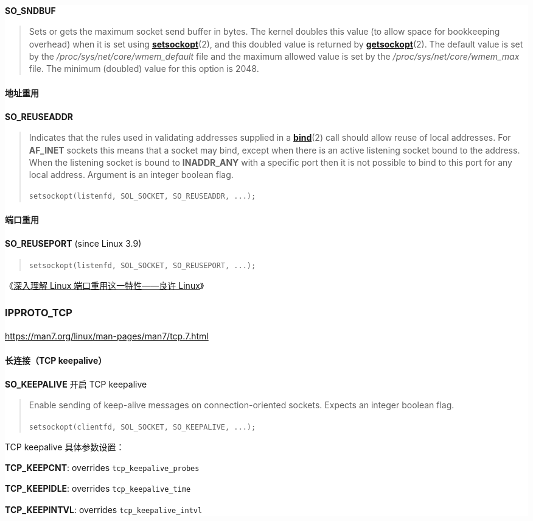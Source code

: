 **SO_SNDBUF**

> Sets or gets the maximum socket send buffer in bytes. The kernel doubles this value (to allow space for bookkeeping overhead) when it is set using **[setsockopt](https://man7.org/linux/man-pages/man2/setsockopt.2.html)**(2), and this doubled value is returned by **[getsockopt](https://man7.org/linux/man-pages/man2/getsockopt.2.html)**(2). The default value is set by the */proc/sys/net/core/wmem_default* file and the maximum allowed value is set by the */proc/sys/net/core/wmem_max* file. The minimum (doubled) value for this option is 2048.

#### 地址重用

**SO_REUSEADDR**

> Indicates that the rules used in validating addresses supplied in a **[bind](https://man7.org/linux/man-pages/man2/bind.2.html)**(2) call should allow reuse of local addresses. For **AF_INET** sockets this means that a socket may bind, except when there is an active listening socket bound to the address. When the listening socket is bound to **INADDR_ANY** with a specific port then it is not possible to bind to this port for any local address. Argument is an integer boolean flag.
>
> ```C
> setsockopt(listenfd, SOL_SOCKET, SO_REUSEADDR, ...);
> ```

#### 端口重用

**SO_REUSEPORT** (since Linux 3.9)

> ```c
> setsockopt(listenfd, SOL_SOCKET, SO_REUSEPORT, ...);
> ```

《[深入理解 Linux 端口重用这一特性——良许 Linux](https://mp.weixin.qq.com/s/wkxDLWmXInWq4fSPxNdDuQ)》

### IPPROTO_TCP

https://man7.org/linux/man-pages/man7/tcp.7.html

#### 长连接（TCP keepalive）

**SO_KEEPALIVE** 开启 TCP keepalive

> Enable sending of keep-alive messages on connection-oriented sockets. Expects an integer boolean flag.
>
> ```c
> setsockopt(clientfd, SOL_SOCKET, SO_KEEPALIVE, ...);
> ```



TCP keepalive 具体参数设置：

**TCP_KEEPCNT**: overrides `tcp_keepalive_probes`

**TCP_KEEPIDLE**: overrides `tcp_keepalive_time`

**TCP_KEEPINTVL**: overrides `tcp_keepalive_intvl`
